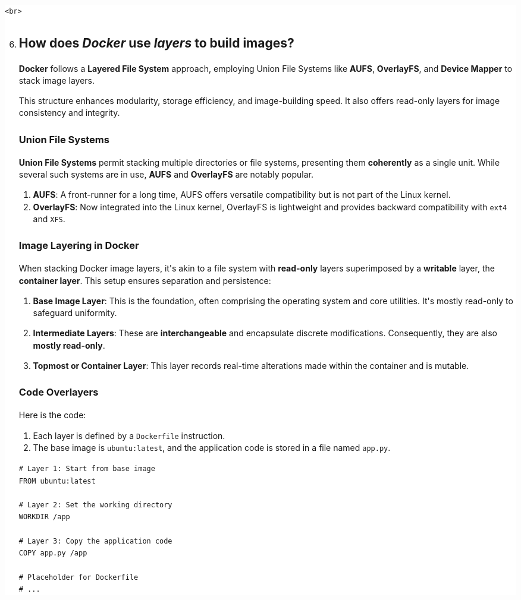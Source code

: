     <br>

6. ## How does _Docker_ use _layers_ to build images?

   **Docker** follows a **Layered File System** approach, employing Union File
   Systems like **AUFS**, **OverlayFS**, and **Device Mapper** to stack image
   layers.

   This structure enhances modularity, storage efficiency, and image-building
   speed. It also offers read-only layers for image consistency and integrity.

   ### Union File Systems

   **Union File Systems** permit stacking multiple directories or file systems,
   presenting them **coherently** as a single unit. While several such systems
   are in use, **AUFS** and **OverlayFS** are notably popular.
   1. **AUFS**: A front-runner for a long time, AUFS offers versatile
      compatibility but is not part of the Linux kernel.
   2. **OverlayFS**: Now integrated into the Linux kernel, OverlayFS is
      lightweight and provides backward compatibility with `ext4` and `XFS`.

   ### Image Layering in Docker

   When stacking Docker image layers, it's akin to a file system with
   **read-only** layers superimposed by a **writable** layer, the **container
   layer**. This setup ensures separation and persistence:
   1. **Base Image Layer**: This is the foundation, often comprising the
      operating system and core utilities. It's mostly read-only to safeguard
      uniformity.

   2. **Intermediate Layers**: These are **interchangeable** and encapsulate
      discrete modifications. Consequently, they are also **mostly read-only**.

   3. **Topmost or Container Layer**: This layer records real-time alterations
      made within the container and is mutable.

   ### Code Overlayers

   Here is the code:
   1. Each layer is defined by a `Dockerfile` instruction.
   2. The base image is `ubuntu:latest`, and the application code is stored in a
      file named `app.py`.

   ```docker
   # Layer 1: Start from base image
   FROM ubuntu:latest

   # Layer 2: Set the working directory
   WORKDIR /app

   # Layer 3: Copy the application code
   COPY app.py /app

   # Placeholder for Dockerfile
   # ...
   ```
